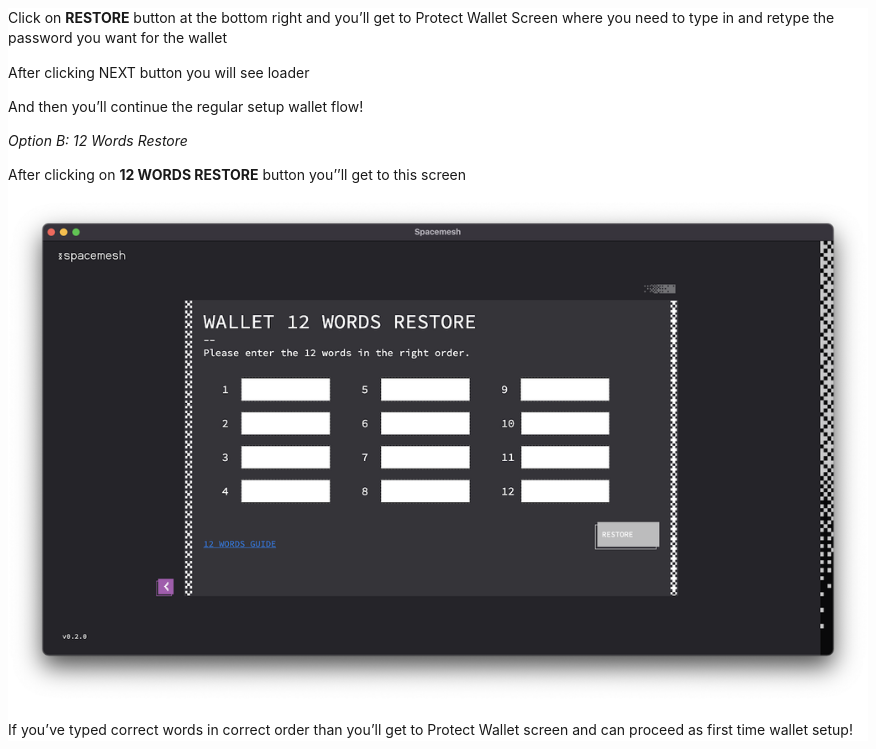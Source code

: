 Click on **RESTORE** button at the bottom right and you’ll get to Protect Wallet Screen where you need to type in and retype the password you want for the wallet

After clicking NEXT button you will see loader

And then you’ll continue the regular setup wallet flow!


_Option B: 12 Words Restore_

After clicking on **12 WORDS RESTORE** button you’’ll get to this screen

![](./../../../static/img/v1.0/wallet_12_words_restore.png)



If you’ve typed correct words in correct order than you’ll get to Protect Wallet screen and can proceed as first time wallet setup!
